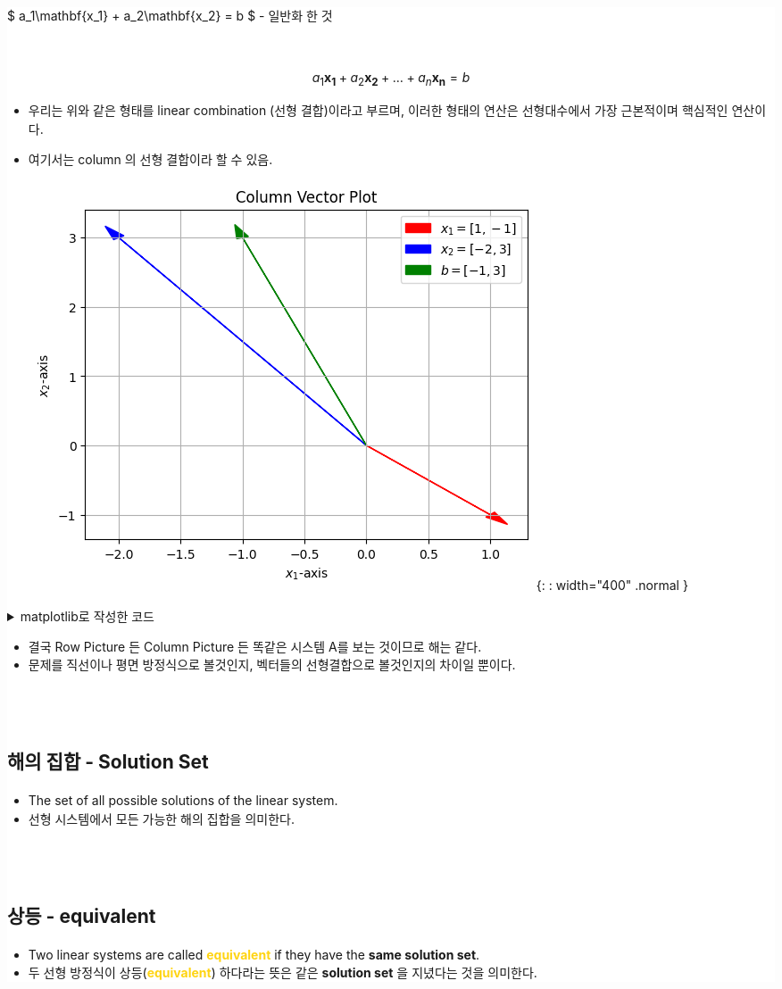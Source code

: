 $ a_1\mathbf{x_1} + a_2\mathbf{x_2} = b $ - 일반화 한 것

<br>

$$ a_1\mathbf{x_1} + a_2\mathbf{x_2} + \dots + a_n\mathbf{x_n} = b $$

- 우리는 위와 같은 형태를 linear combination (선형 결합)이라고 부르며, 이러한 형태의 연산은 선형대수에서 가장 근본적이며 핵심적인 연산이다.
- 여기서는 column 의 선형 결합이라 할 수 있음.

   ![Desktop View](/assets/img/post/mathematics/linearalgebra1_10.png){: : width="400" .normal }

<details><summary>matplotlib로 작성한 코드</summary></details>

- 결국 Row Picture 든 Column Picture 든 똑같은 시스템 A를 보는 것이므로 해는 같다.
- 문제를 직선이나 평면 방정식으로 볼것인지, 벡터들의 선형결합으로 볼것인지의 차이일 뿐이다.

<br>
<br>

## 해의 집합 - Solution Set
- The set of all possible solutions of the linear system.
- 선형 시스템에서 모든 가능한 해의 집합을 의미한다.

<br>
<br>

## 상등 - equivalent

- Two linear systems are called **<span style="color:#FFD412">equivalent</span>** if they have the **same solution set**.
- 두 선형 방정식이 상등(**<span style="color:#FFD412">equivalent</span>**) 하다라는 뜻은 같은 **solution set** 을 지녔다는 것을 의미한다.
